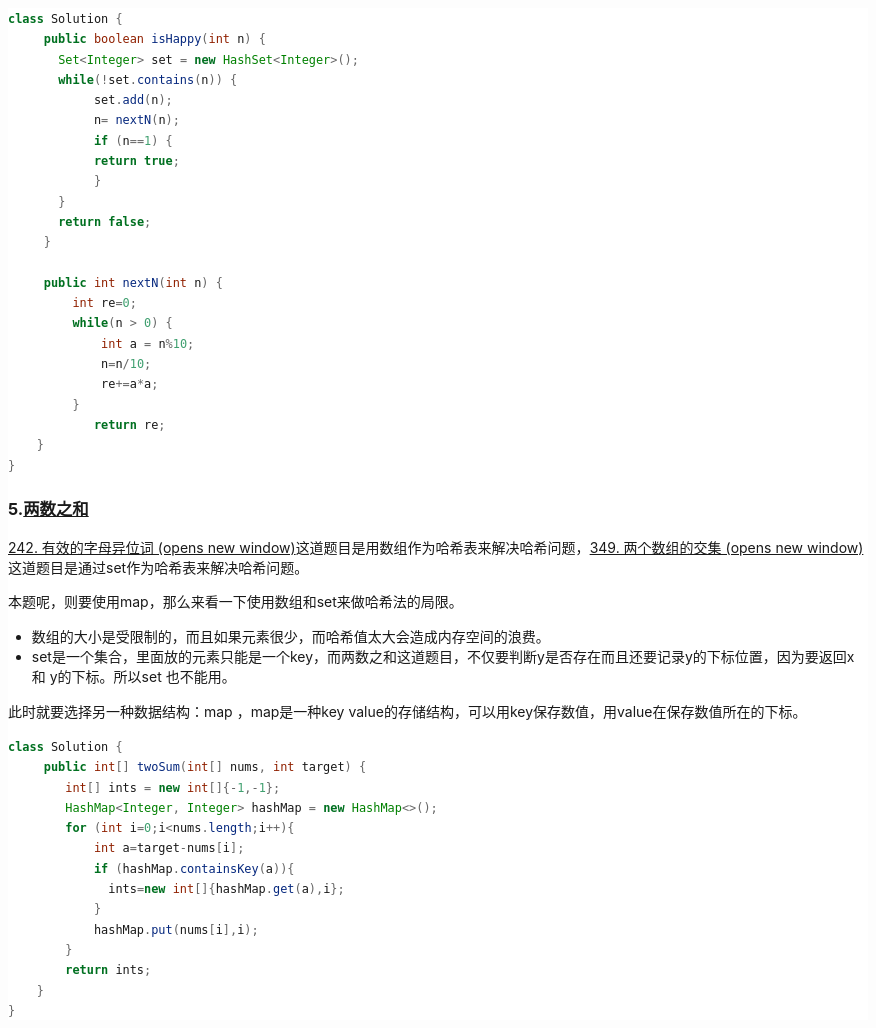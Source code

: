 ```java
class Solution {
     public boolean isHappy(int n) {
	   Set<Integer> set = new HashSet<Integer>(); 
	   while(!set.contains(n)) {
            set.add(n);
            n= nextN(n);
		    if (n==1) {
			return true;
		    }   
	   }
	   return false;
	 }
	 
	 public int nextN(int n) {
		 int re=0;
		 while(n > 0) {
			 int a = n%10;
			 n=n/10;
			 re+=a*a;
		 }
	        return re;
	}
}
```

### 5.[两数之和](https://leetcode-cn.com/problems/two-sum/)

[242. 有效的字母异位词 (opens new window)](https://www.programmercarl.com/0242.有效的字母异位词.html)这道题目是用数组作为哈希表来解决哈希问题，[349. 两个数组的交集 (opens new window)](https://www.programmercarl.com/0349.两个数组的交集.html)这道题目是通过set作为哈希表来解决哈希问题。

本题呢，则要使用map，那么来看一下使用数组和set来做哈希法的局限。

- 数组的大小是受限制的，而且如果元素很少，而哈希值太大会造成内存空间的浪费。
- set是一个集合，里面放的元素只能是一个key，而两数之和这道题目，不仅要判断y是否存在而且还要记录y的下标位置，因为要返回x 和 y的下标。所以set 也不能用。

此时就要选择另一种数据结构：map ，map是一种key value的存储结构，可以用key保存数值，用value在保存数值所在的下标。

```java
class Solution {
     public int[] twoSum(int[] nums, int target) {
        int[] ints = new int[]{-1,-1};
        HashMap<Integer, Integer> hashMap = new HashMap<>();
        for (int i=0;i<nums.length;i++){
            int a=target-nums[i];
            if (hashMap.containsKey(a)){
              ints=new int[]{hashMap.get(a),i};
            }
            hashMap.put(nums[i],i);
        }
        return ints;
    }
}
```
